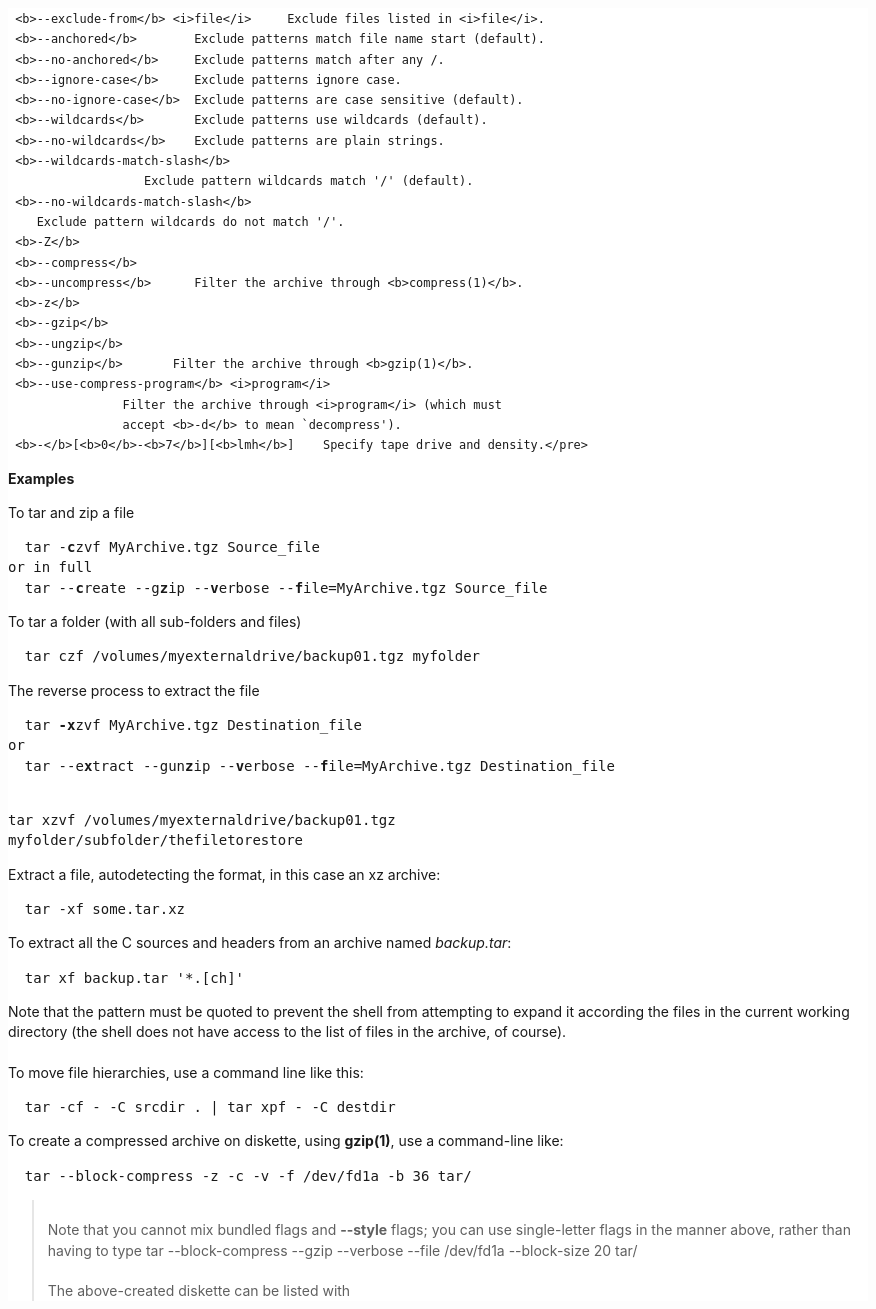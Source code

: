      <b>--exclude-from</b> <i>file</i>     Exclude files listed in <i>file</i>.
     <b>--anchored</b>        Exclude patterns match file name start (default).
     <b>--no-anchored</b>     Exclude patterns match after any /.
     <b>--ignore-case</b>     Exclude patterns ignore case.
     <b>--no-ignore-case</b>  Exclude patterns are case sensitive (default).
     <b>--wildcards</b>       Exclude patterns use wildcards (default).
     <b>--no-wildcards</b>    Exclude patterns are plain strings.
     <b>--wildcards-match-slash</b>
                       Exclude pattern wildcards match '/' (default).
     <b>--no-wildcards-match-slash</b>
        Exclude pattern wildcards do not match '/'.
     <b>-Z</b>
     <b>--compress</b>
     <b>--uncompress</b>      Filter the archive through <b>compress(1)</b>.
     <b>-z</b>
     <b>--gzip</b>
     <b>--ungzip</b>
     <b>--gunzip</b>       Filter the archive through <b>gzip(1)</b>.
     <b>--use-compress-program</b> <i>program</i>
                    Filter the archive through <i>program</i> (which must
                    accept <b>-d</b> to mean `decompress').
     <b>-</b>[<b>0</b>-<b>7</b>][<b>lmh</b>]    Specify tape drive and density.</pre>
<p><b>Examples</b></p>
<p>To tar and zip a file</p>
<pre>  tar -<b>c</b>zvf MyArchive.tgz Source_file 
or in full
  tar --<b>c</b>reate --g<b>z</b>ip --<b>v</b>erbose --<b>f</b>ile=MyArchive.tgz Source_file
</pre>
<p>To tar a folder (with all sub-folders and files)</p>
<pre>  tar czf /volumes/myexternaldrive/backup01.tgz myfolder</pre>
<p>The reverse process to extract the file </p>
<pre>  tar <b>-x</b>zvf MyArchive.tgz Destination_file 
or
  tar --e<b>x</b>tract --gun<b>z</b>ip --<b>v</b>erbose --<b>f</b>ile=MyArchive.tgz Destination_file

  tar xzvf /volumes/myexternaldrive/backup01.tgz myfolder/subfolder/thefiletorestore</pre>
<p> Extract a file, autodetecting the format, in this case an xz archive:</p>
<pre>  tar -xf some.tar.xz
</pre>
<p>To extract all the C sources and headers from an archive named <i>backup.tar</i>:<br>
</p>
<pre>  tar xf backup.tar '*.[ch]'
</pre>
<p> Note that the pattern must be quoted to prevent the shell from attempting
to expand it according the files in the current working directory (the
shell does not have access to the list of files in the archive, of
course).<br>
<br>
To move file hierarchies, use a command line like this:<br>
</p>
<pre>  tar -cf - -C srcdir . | tar xpf - -C destdir
</pre>
<p> To create a compressed archive on diskette, using <b>gzip(1)</b>, use a command-line like:<br>
</p>
<pre>  tar --block-compress -z -c -v -f /dev/fd1a -b 36 tar/
</pre>
<blockquote>
<p><br>
Note that you cannot mix bundled flags and <b>--style</b> flags; you can use
single-letter flags in the manner above, rather than having to type
<span class="code">tar --block-compress --gzip --verbose --file /dev/fd1a --block-size
20 tar/</span><br>
<br>
The above-created diskette can be listed with<br>